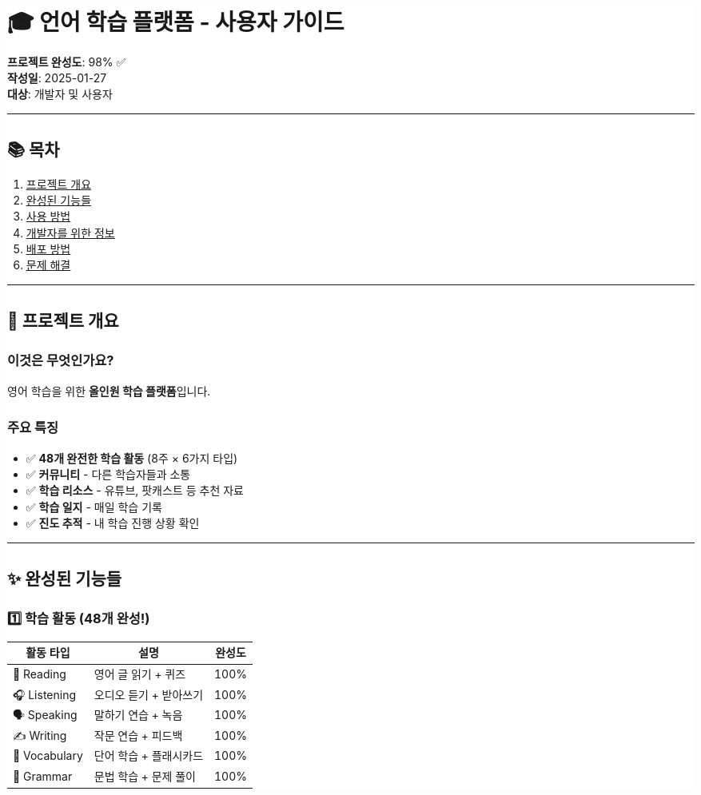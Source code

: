 # 🎓 언어 학습 플랫폼 - 사용자 가이드

**프로젝트 완성도**: 98% ✅  
**작성일**: 2025-01-27  
**대상**: 개발자 및 사용자

---

## 📚 **목차**

1. [프로젝트 개요](#프로젝트-개요)
2. [완성된 기능들](#완성된-기능들)
3. [사용 방법](#사용-방법)
4. [개발자를 위한 정보](#개발자를-위한-정보)
5. [배포 방법](#배포-방법)
6. [문제 해결](#문제-해결)

---

## 🎯 **프로젝트 개요**

### **이것은 무엇인가요?**
영어 학습을 위한 **올인원 학습 플랫폼**입니다. 

### **주요 특징**
- ✅ **48개 완전한 학습 활동** (8주 × 6가지 타입)
- ✅ **커뮤니티** - 다른 학습자들과 소통
- ✅ **학습 리소스** - 유튜브, 팟캐스트 등 추천 자료
- ✅ **학습 일지** - 매일 학습 기록
- ✅ **진도 추적** - 내 학습 진행 상황 확인

---

## ✨ **완성된 기능들**

### 1️⃣ **학습 활동** (48개 완성!)
| 활동 타입 | 설명 | 완성도 |
|----------|------|--------|
| 📖 Reading | 영어 글 읽기 + 퀴즈 | 100% |
| 🎧 Listening | 오디오 듣기 + 받아쓰기 | 100% |
| 🗣️ Speaking | 말하기 연습 + 녹음 | 100% |
| ✍️ Writing | 작문 연습 + 피드백 | 100% |
| 📝 Vocabulary | 단어 학습 + 플래시카드 | 100% |
| 📐 Grammar | 문법 학습 + 문제 풀이 | 100% |
